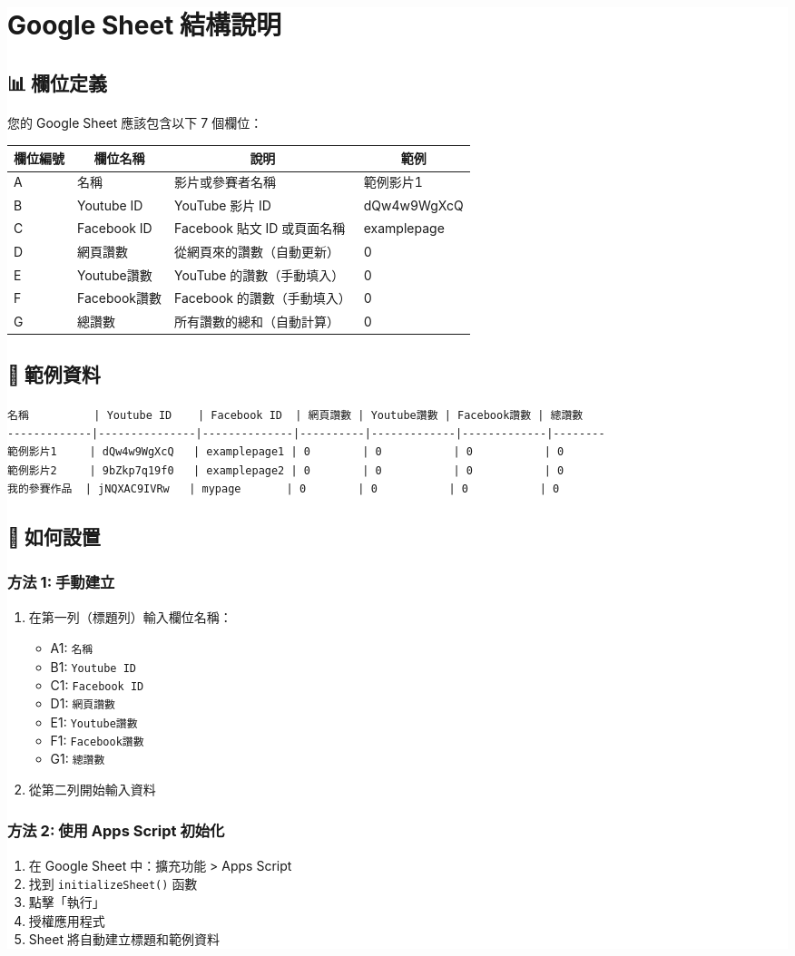 # Google Sheet 結構說明

## 📊 欄位定義

您的 Google Sheet 應該包含以下 7 個欄位：

| 欄位編號 | 欄位名稱 | 說明 | 範例 |
|---------|---------|------|------|
| A | 名稱 | 影片或參賽者名稱 | 範例影片1 |
| B | Youtube ID | YouTube 影片 ID | dQw4w9WgXcQ |
| C | Facebook ID | Facebook 貼文 ID 或頁面名稱 | examplepage |
| D | 網頁讚數 | 從網頁來的讚數（自動更新） | 0 |
| E | Youtube讚數 | YouTube 的讚數（手動填入） | 0 |
| F | Facebook讚數 | Facebook 的讚數（手動填入） | 0 |
| G | 總讚數 | 所有讚數的總和（自動計算） | 0 |

## 📝 範例資料

```
名稱          | Youtube ID    | Facebook ID  | 網頁讚數 | Youtube讚數 | Facebook讚數 | 總讚數
-------------|---------------|--------------|----------|-------------|-------------|--------
範例影片1     | dQw4w9WgXcQ   | examplepage1 | 0        | 0           | 0           | 0
範例影片2     | 9bZkp7q19f0   | examplepage2 | 0        | 0           | 0           | 0
我的參賽作品  | jNQXAC9IVRw   | mypage       | 0        | 0           | 0           | 0
```

## 🔧 如何設置

### 方法 1: 手動建立

1. 在第一列（標題列）輸入欄位名稱：
   - A1: `名稱`
   - B1: `Youtube ID`
   - C1: `Facebook ID`
   - D1: `網頁讚數`
   - E1: `Youtube讚數`
   - F1: `Facebook讚數`
   - G1: `總讚數`

2. 從第二列開始輸入資料

### 方法 2: 使用 Apps Script 初始化

1. 在 Google Sheet 中：擴充功能 > Apps Script
2. 找到 `initializeSheet()` 函數
3. 點擊「執行」
4. 授權應用程式
5. Sheet 將自動建立標題和範例資料
